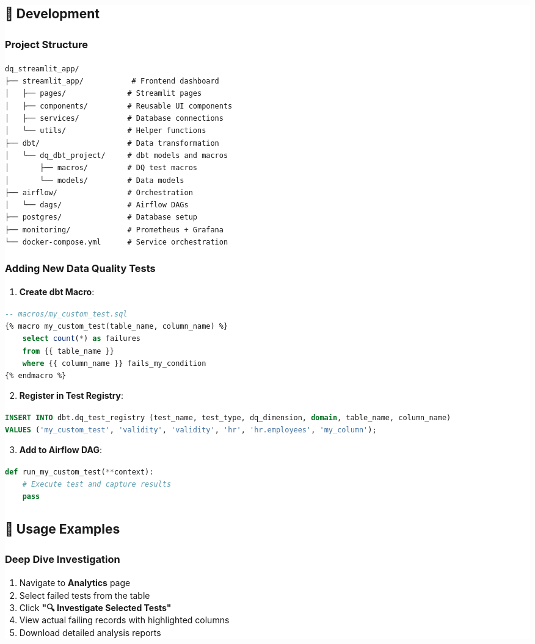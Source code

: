 ## 🔧 **Development**

### Project Structure
```
dq_streamlit_app/
├── streamlit_app/           # Frontend dashboard
│   ├── pages/              # Streamlit pages
│   ├── components/         # Reusable UI components
│   ├── services/           # Database connections
│   └── utils/              # Helper functions
├── dbt/                    # Data transformation
│   └── dq_dbt_project/     # dbt models and macros
│       ├── macros/         # DQ test macros
│       └── models/         # Data models
├── airflow/                # Orchestration
│   └── dags/               # Airflow DAGs
├── postgres/               # Database setup
├── monitoring/             # Prometheus + Grafana
└── docker-compose.yml      # Service orchestration
```

### Adding New Data Quality Tests

1. **Create dbt Macro**:
```sql
-- macros/my_custom_test.sql
{% macro my_custom_test(table_name, column_name) %}
    select count(*) as failures
    from {{ table_name }}
    where {{ column_name }} fails_my_condition
{% endmacro %}
```

2. **Register in Test Registry**:
```sql
INSERT INTO dbt.dq_test_registry (test_name, test_type, dq_dimension, domain, table_name, column_name)
VALUES ('my_custom_test', 'validity', 'validity', 'hr', 'hr.employees', 'my_column');
```

3. **Add to Airflow DAG**:
```python
def run_my_custom_test(**context):
    # Execute test and capture results
    pass
```

## 🎯 **Usage Examples**

### Deep Dive Investigation
1. Navigate to **Analytics** page
2. Select failed tests from the table
3. Click **"🔍 Investigate Selected Tests"**
4. View actual failing records with highlighted columns
5. Download detailed analysis reports
